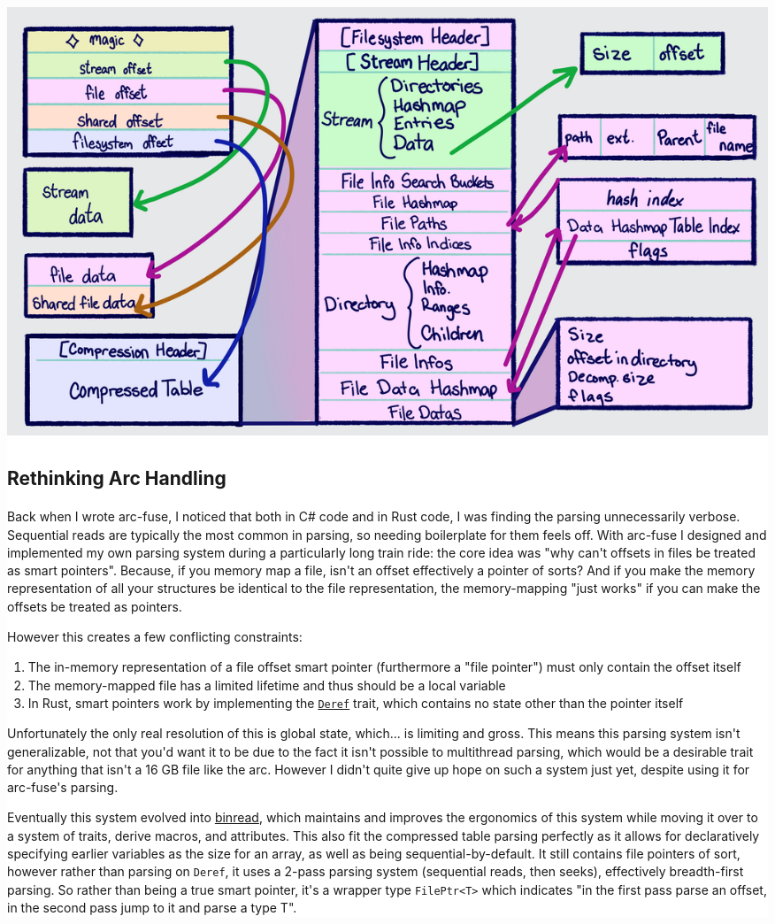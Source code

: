 ![](/img/arc-diagram.png)

## Rethinking Arc Handling

Back when I wrote arc-fuse, I noticed that both in C# code and in Rust code, I was finding the parsing unnecessarily verbose. Sequential reads are typically the most common in parsing, so needing boilerplate for them feels off. With arc-fuse I designed and implemented my own parsing system during a particularly long train ride: the core idea was "why can't offsets in files be treated as smart pointers". Because, if you memory map a file, isn't an offset effectively a pointer of sorts? And if you make the memory representation of all your structures be identical to the file representation, the memory-mapping "just works" if you can make the offsets be treated as pointers.

However this creates a few conflicting constraints:

1. The in-memory representation of a file offset smart pointer (furthermore a "file pointer") must only contain the offset itself
2. The memory-mapped file has a limited lifetime and thus should be a local variable
3. In Rust, smart pointers work by implementing the [`Deref`](https://doc.rust-lang.org/std/ops/trait.Deref.html) trait, which contains no state other than the pointer itself

Unfortunately the only real resolution of this is global state, which... is limiting and gross. This means this parsing system isn't generalizable, not that you'd want it to be due to the fact it isn't possible to multithread parsing, which would be a desirable trait for anything that isn't a 16 GB file like the arc. However I didn't quite give up hope on such a system just yet, despite using it for arc-fuse's parsing.

Eventually this system evolved into [binread](https://docs.rs/binread), which maintains and improves the ergonomics of this system while moving it over to a system of traits, derive macros, and attributes. This also fit the compressed table parsing perfectly as it allows for declaratively specifying earlier variables as the size for an array, as well as being sequential-by-default. It still contains file pointers of sort, however rather than parsing on `Deref`, it uses a 2-pass parsing system (sequential reads, then seeks), effectively breadth-first parsing. So rather than being a true smart pointer, it's a wrapper type `FilePtr<T>` which indicates "in the first pass parse an offset, in the second pass jump to it and parse a type T".

